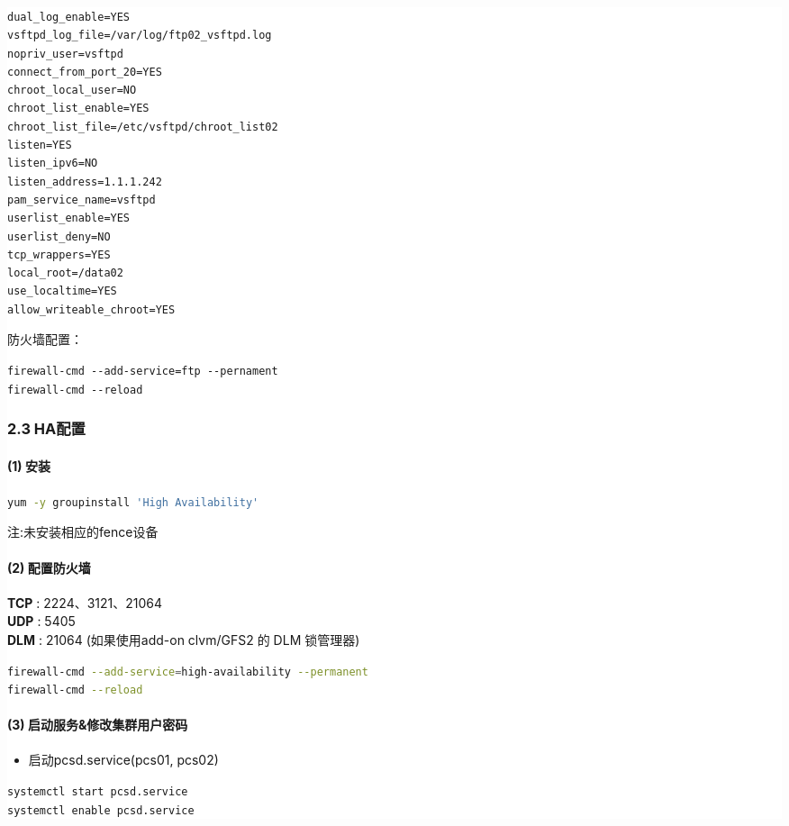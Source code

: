 ```
dual_log_enable=YES
vsftpd_log_file=/var/log/ftp02_vsftpd.log
nopriv_user=vsftpd
connect_from_port_20=YES
chroot_local_user=NO
chroot_list_enable=YES
chroot_list_file=/etc/vsftpd/chroot_list02
listen=YES
listen_ipv6=NO
listen_address=1.1.1.242
pam_service_name=vsftpd
userlist_enable=YES
userlist_deny=NO
tcp_wrappers=YES
local_root=/data02
use_localtime=YES
allow_writeable_chroot=YES
```

防火墙配置：

```
firewall-cmd --add-service=ftp --pernament
firewall-cmd --reload
```

### 2.3 HA配置



#### (1) 安装

```sh
yum -y groupinstall 'High Availability'
```

注:未安装相应的fence设备


#### (2) 配置防火墙

**TCP** : 2224、3121、21064  
**UDP** : 5405  
**DLM** : 21064 (如果使用add-on clvm/GFS2 的 DLM 锁管理器)  

```sh
firewall-cmd --add-service=high-availability --permanent
firewall-cmd --reload
```

#### (3) 启动服务&修改集群用户密码

- 启动pcsd.service(pcs01, pcs02)

```sh
systemctl start pcsd.service
systemctl enable pcsd.service
```
